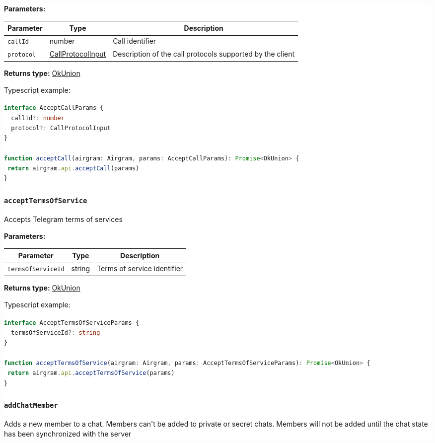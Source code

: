 
**Parameters:**

| Parameter | Type | Description |
| ---- | ---- | ---- |
| `callId` | number | Call identifier |
| `protocol` | [CallProtocolInput](./td-inputs.md#callprotocolinput) | Description of the call protocols supported by the client |


**Returns type:** [OkUnion](./td-outputs.md#okunion)


Typescript example:
```typescript
interface AcceptCallParams {
  callId?: number
  protocol?: CallProtocolInput
}

function acceptCall(airgram: Airgram, params: AcceptCallParams): Promise<OkUnion> {
 return airgram.api.acceptCall(params)
}
```


### `acceptTermsOfService`
Accepts Telegram terms of services


**Parameters:**

| Parameter | Type | Description |
| ---- | ---- | ---- |
| `termsOfServiceId` | string | Terms of service identifier |


**Returns type:** [OkUnion](./td-outputs.md#okunion)


Typescript example:
```typescript
interface AcceptTermsOfServiceParams {
  termsOfServiceId?: string
}

function acceptTermsOfService(airgram: Airgram, params: AcceptTermsOfServiceParams): Promise<OkUnion> {
 return airgram.api.acceptTermsOfService(params)
}
```


### `addChatMember`
Adds a new member to a chat. Members can't be added to private or secret chats. Members will not be added until the chat state has been synchronized with the server

